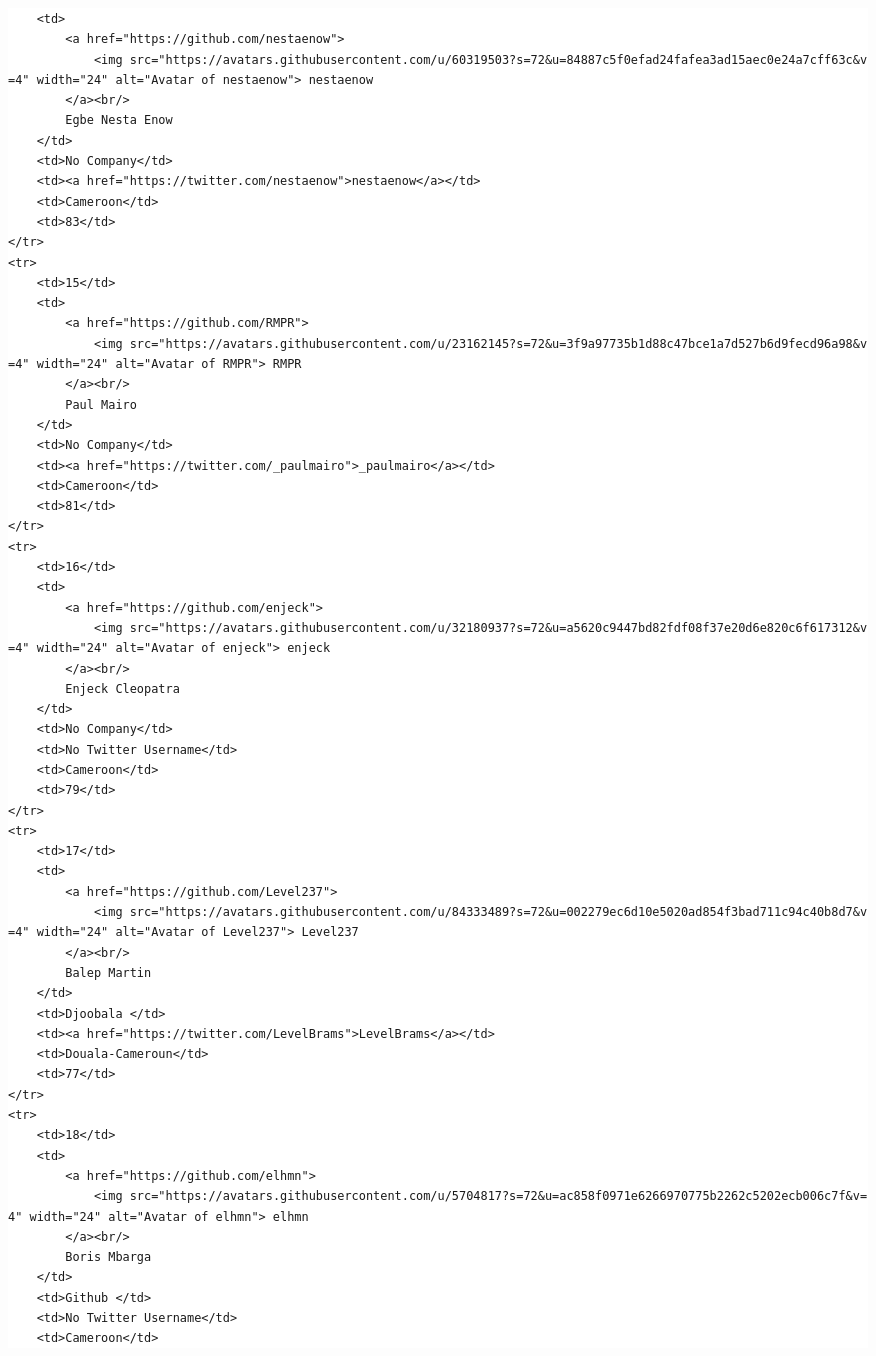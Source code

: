 		<td>
			<a href="https://github.com/nestaenow">
				<img src="https://avatars.githubusercontent.com/u/60319503?s=72&u=84887c5f0efad24fafea3ad15aec0e24a7cff63c&v=4" width="24" alt="Avatar of nestaenow"> nestaenow
			</a><br/>
			Egbe Nesta Enow
		</td>
		<td>No Company</td>
		<td><a href="https://twitter.com/nestaenow">nestaenow</a></td>
		<td>Cameroon</td>
		<td>83</td>
	</tr>
	<tr>
		<td>15</td>
		<td>
			<a href="https://github.com/RMPR">
				<img src="https://avatars.githubusercontent.com/u/23162145?s=72&u=3f9a97735b1d88c47bce1a7d527b6d9fecd96a98&v=4" width="24" alt="Avatar of RMPR"> RMPR
			</a><br/>
			Paul Mairo
		</td>
		<td>No Company</td>
		<td><a href="https://twitter.com/_paulmairo">_paulmairo</a></td>
		<td>Cameroon</td>
		<td>81</td>
	</tr>
	<tr>
		<td>16</td>
		<td>
			<a href="https://github.com/enjeck">
				<img src="https://avatars.githubusercontent.com/u/32180937?s=72&u=a5620c9447bd82fdf08f37e20d6e820c6f617312&v=4" width="24" alt="Avatar of enjeck"> enjeck
			</a><br/>
			Enjeck Cleopatra
		</td>
		<td>No Company</td>
		<td>No Twitter Username</td>
		<td>Cameroon</td>
		<td>79</td>
	</tr>
	<tr>
		<td>17</td>
		<td>
			<a href="https://github.com/Level237">
				<img src="https://avatars.githubusercontent.com/u/84333489?s=72&u=002279ec6d10e5020ad854f3bad711c94c40b8d7&v=4" width="24" alt="Avatar of Level237"> Level237
			</a><br/>
			Balep Martin
		</td>
		<td>Djoobala </td>
		<td><a href="https://twitter.com/LevelBrams">LevelBrams</a></td>
		<td>Douala-Cameroun</td>
		<td>77</td>
	</tr>
	<tr>
		<td>18</td>
		<td>
			<a href="https://github.com/elhmn">
				<img src="https://avatars.githubusercontent.com/u/5704817?s=72&u=ac858f0971e6266970775b2262c5202ecb006c7f&v=4" width="24" alt="Avatar of elhmn"> elhmn
			</a><br/>
			Boris Mbarga
		</td>
		<td>Github </td>
		<td>No Twitter Username</td>
		<td>Cameroon</td>